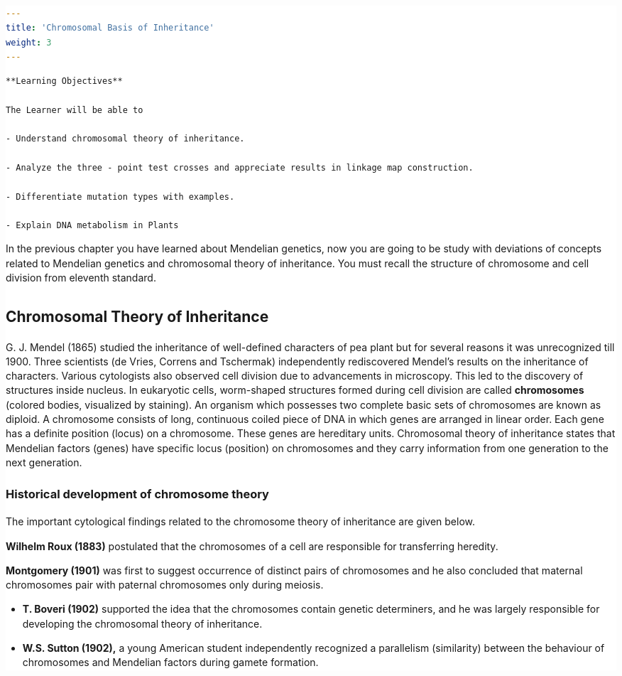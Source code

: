 ```yaml
---
title: 'Chromosomal Basis of Inheritance'
weight: 3
---
```

  
```
**Learning Objectives**

The Learner will be able to

- Understand chromosomal theory of inheritance.

- Analyze the three - point test crosses and appreciate results in linkage map construction.

- Differentiate mutation types with examples.

- Explain DNA metabolism in Plants
```

In the previous chapter you have learned about Mendelian genetics, now you are going to be study with deviations of concepts related to Mendelian genetics and chromosomal theory of inheritance. You must recall the structure of chromosome and cell division from eleventh standard. 

## Chromosomal Theory of Inheritance

G. J. Mendel (1865) studied the inheritance of well-defined characters of pea plant but for several reasons it was unrecognized till 1900. Three scientists (de Vries, Correns and Tschermak) independently rediscovered Mendel’s results on the inheritance of characters. Various cytologists also observed cell division due to advancements in microscopy. This led to the discovery of structures inside nucleus. In eukaryotic cells, worm-shaped structures formed during cell division are called **chromosomes** (colored bodies, visualized by staining). An organism which possesses two complete basic sets of chromosomes are known as diploid. A chromosome consists of long, continuous coiled piece of DNA in which genes are arranged in linear order. Each gene has a definite position (locus) on a chromosome. These genes are hereditary units. Chromosomal theory of inheritance states that Mendelian factors (genes) have specific locus (position) on chromosomes and they carry information from one generation to the next generation.

### Historical development of chromosome theory

The important cytological findings related to the chromosome theory of inheritance are given below.  

**Wilhelm Roux (1883)** postulated that the chromosomes of a cell are responsible for transferring heredity.

**Montgomery (1901)** was first to suggest occurrence of distinct pairs of chromosomes and he also concluded that maternal chromosomes pair with paternal chromosomes only during meiosis.

- **T. Boveri (1902)** supported the idea that the chromosomes contain genetic determiners, and he was largely responsible for developing the chromosomal theory of inheritance.

- **W.S. Sutton (1902),** a young American student independently recognized a parallelism (similarity) between the behaviour of chromosomes and Mendelian factors during gamete formation. 
